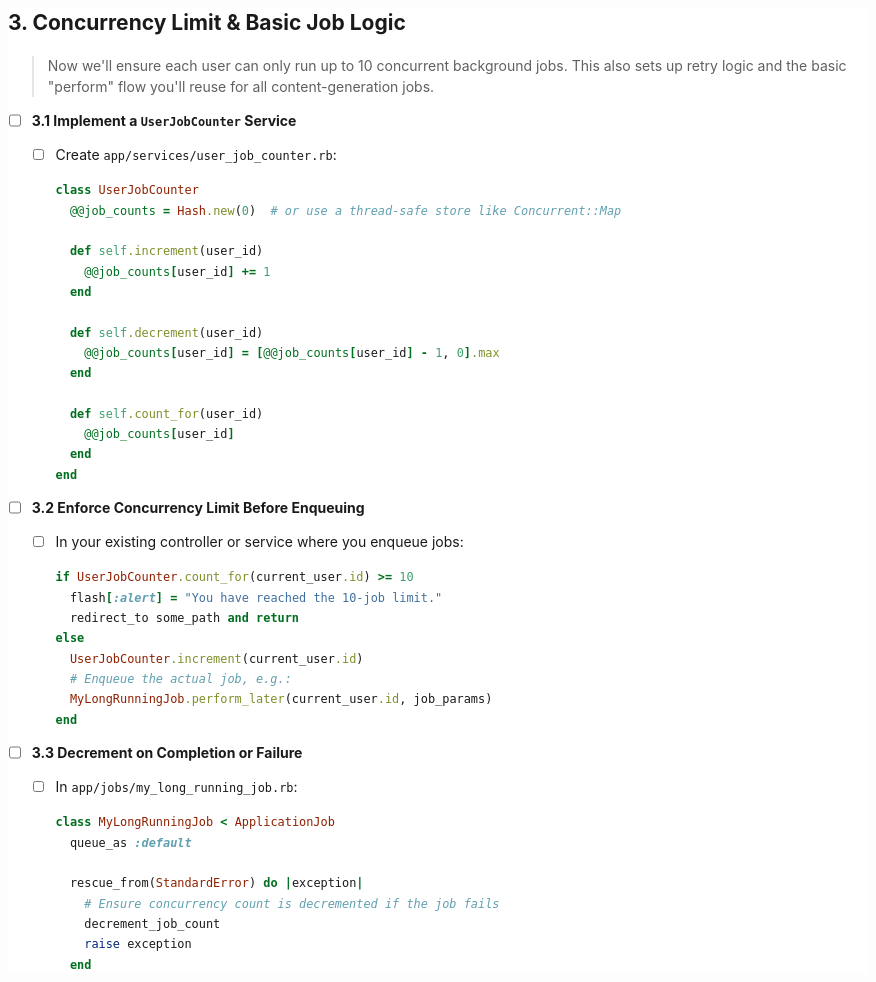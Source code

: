 
## 3. Concurrency Limit & Basic Job Logic

> Now we'll ensure each user can only run up to 10 concurrent background jobs. This also sets up retry logic and the basic "perform" flow you'll reuse for all content-generation jobs.

- [ ] **3.1 Implement a `UserJobCounter` Service**

  - [ ] Create `app/services/user_job_counter.rb`:

    ```ruby
    class UserJobCounter
      @@job_counts = Hash.new(0)  # or use a thread-safe store like Concurrent::Map

      def self.increment(user_id)
        @@job_counts[user_id] += 1
      end

      def self.decrement(user_id)
        @@job_counts[user_id] = [@@job_counts[user_id] - 1, 0].max
      end

      def self.count_for(user_id)
        @@job_counts[user_id]
      end
    end
    ```

- [ ] **3.2 Enforce Concurrency Limit Before Enqueuing**

  - [ ] In your existing controller or service where you enqueue jobs:
    ```ruby
    if UserJobCounter.count_for(current_user.id) >= 10
      flash[:alert] = "You have reached the 10-job limit."
      redirect_to some_path and return
    else
      UserJobCounter.increment(current_user.id)
      # Enqueue the actual job, e.g.:
      MyLongRunningJob.perform_later(current_user.id, job_params)
    end
    ```

- [ ] **3.3 Decrement on Completion or Failure**

  - [ ] In `app/jobs/my_long_running_job.rb`:

    ```ruby
    class MyLongRunningJob < ApplicationJob
      queue_as :default

      rescue_from(StandardError) do |exception|
        # Ensure concurrency count is decremented if the job fails
        decrement_job_count
        raise exception
      end
